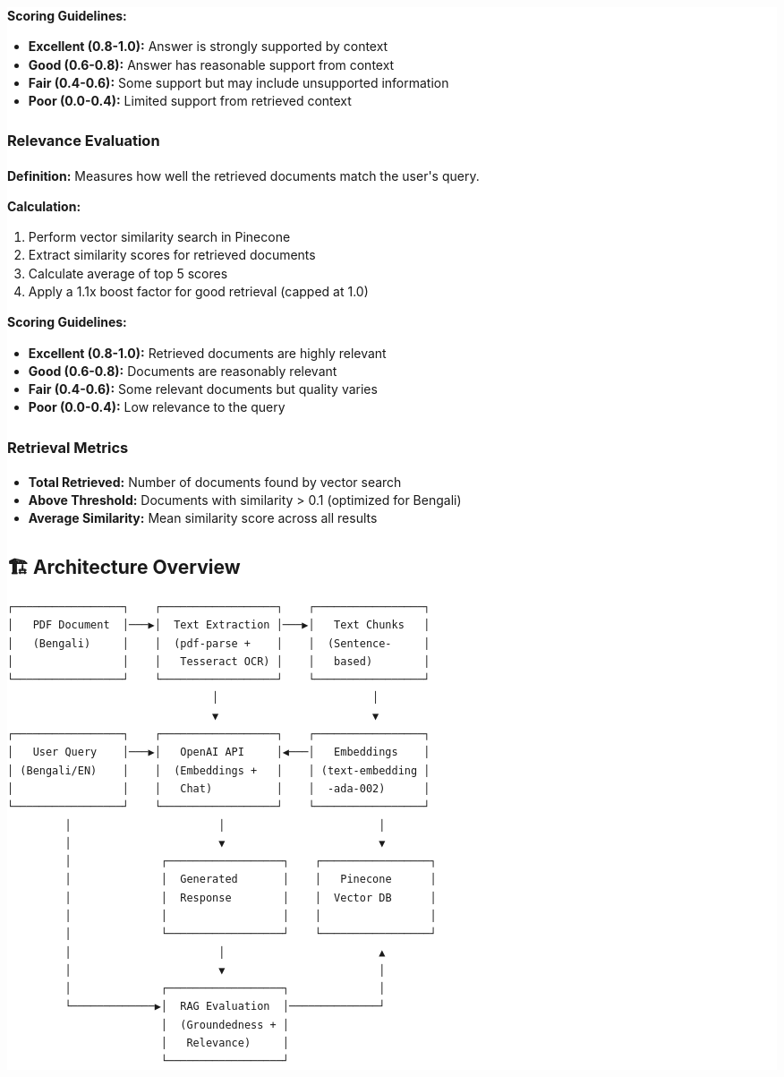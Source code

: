 **Scoring Guidelines:**

- **Excellent (0.8-1.0):** Answer is strongly supported by context
- **Good (0.6-0.8):** Answer has reasonable support from context
- **Fair (0.4-0.6):** Some support but may include unsupported information
- **Poor (0.0-0.4):** Limited support from retrieved context

### Relevance Evaluation

**Definition:** Measures how well the retrieved documents match the user's query.

**Calculation:**

1. Perform vector similarity search in Pinecone
2. Extract similarity scores for retrieved documents
3. Calculate average of top 5 scores
4. Apply a 1.1x boost factor for good retrieval (capped at 1.0)

**Scoring Guidelines:**

- **Excellent (0.8-1.0):** Retrieved documents are highly relevant
- **Good (0.6-0.8):** Documents are reasonably relevant
- **Fair (0.4-0.6):** Some relevant documents but quality varies
- **Poor (0.0-0.4):** Low relevance to the query

### Retrieval Metrics

- **Total Retrieved:** Number of documents found by vector search
- **Above Threshold:** Documents with similarity > 0.1 (optimized for Bengali)
- **Average Similarity:** Mean similarity score across all results

## 🏗️ Architecture Overview

```
┌─────────────────┐    ┌──────────────────┐    ┌─────────────────┐
│   PDF Document  │───▶│  Text Extraction │───▶│   Text Chunks   │
│   (Bengali)     │    │  (pdf-parse +    │    │  (Sentence-     │
│                 │    │   Tesseract OCR) │    │   based)        │
└─────────────────┘    └──────────────────┘    └─────────────────┘
                                │                        │
                                ▼                        ▼
┌─────────────────┐    ┌──────────────────┐    ┌─────────────────┐
│   User Query    │───▶│   OpenAI API     │◀───│   Embeddings    │
│ (Bengali/EN)    │    │  (Embeddings +   │    │ (text-embedding │
│                 │    │   Chat)          │    │  -ada-002)      │
└─────────────────┘    └──────────────────┘    └─────────────────┘
         │                       │                        │
         │                       ▼                        ▼
         │              ┌──────────────────┐    ┌─────────────────┐
         │              │  Generated       │    │   Pinecone      │
         │              │  Response        │    │  Vector DB      │
         │              │                  │    │                 │
         │              └──────────────────┘    └─────────────────┘
         │                       │                        ▲
         │                       ▼                        │
         │              ┌──────────────────┐              │
         └─────────────▶│  RAG Evaluation  │──────────────┘
                        │  (Groundedness + │
                        │   Relevance)     │
                        └──────────────────┘
```
